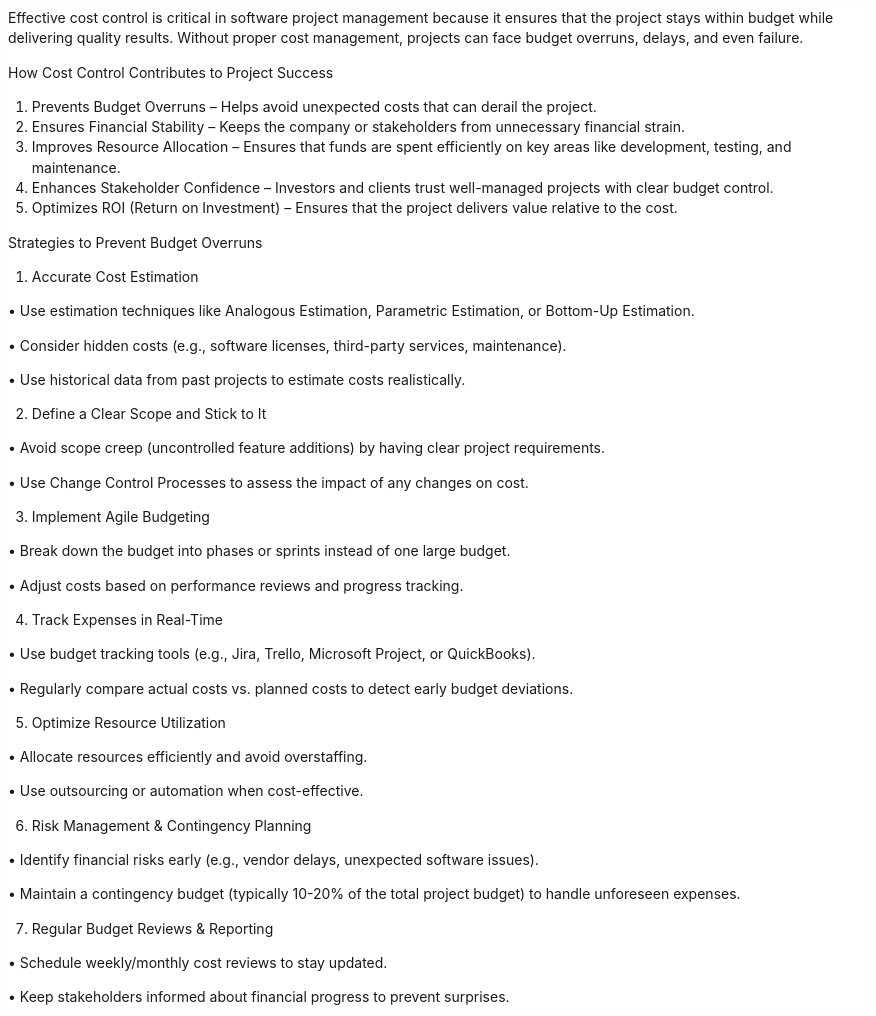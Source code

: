 Effective cost control is critical in software project management because it ensures that the project stays within budget while delivering quality results. Without proper cost management, projects can face budget overruns, delays, and even failure.

How Cost Control Contributes to Project Success
1.	Prevents Budget Overruns – Helps avoid unexpected costs that can derail the project.
2.	Ensures Financial Stability – Keeps the company or stakeholders from unnecessary financial strain.
3.	Improves Resource Allocation – Ensures that funds are spent efficiently on key areas like development, testing, and maintenance.
4.	Enhances Stakeholder Confidence – Investors and clients trust well-managed projects with clear budget control.
5.	Optimizes ROI (Return on Investment) – Ensures that the project delivers value relative to the cost.

Strategies to Prevent Budget Overruns
1. Accurate Cost Estimation
   
•	Use estimation techniques like Analogous Estimation, Parametric Estimation, or Bottom-Up Estimation.

•	Consider hidden costs (e.g., software licenses, third-party services, maintenance).

•	Use historical data from past projects to estimate costs realistically.

2. Define a Clear Scope and Stick to It
   
•	Avoid scope creep (uncontrolled feature additions) by having clear project requirements.

•	Use Change Control Processes to assess the impact of any changes on cost.

3. Implement Agile Budgeting
   
•	Break down the budget into phases or sprints instead of one large budget.

•	Adjust costs based on performance reviews and progress tracking.

4. Track Expenses in Real-Time
   
•	Use budget tracking tools (e.g., Jira, Trello, Microsoft Project, or QuickBooks).

•	Regularly compare actual costs vs. planned costs to detect early budget deviations.

5. Optimize Resource Utilization
   
•	Allocate resources efficiently and avoid overstaffing.

•	Use outsourcing or automation when cost-effective.

6. Risk Management & Contingency Planning
   
•	Identify financial risks early (e.g., vendor delays, unexpected software issues).

•	Maintain a contingency budget (typically 10-20% of the total project budget) to handle unforeseen expenses.

7. Regular Budget Reviews & Reporting
   
•	Schedule weekly/monthly cost reviews to stay updated.

•	Keep stakeholders informed about financial progress to prevent surprises.
